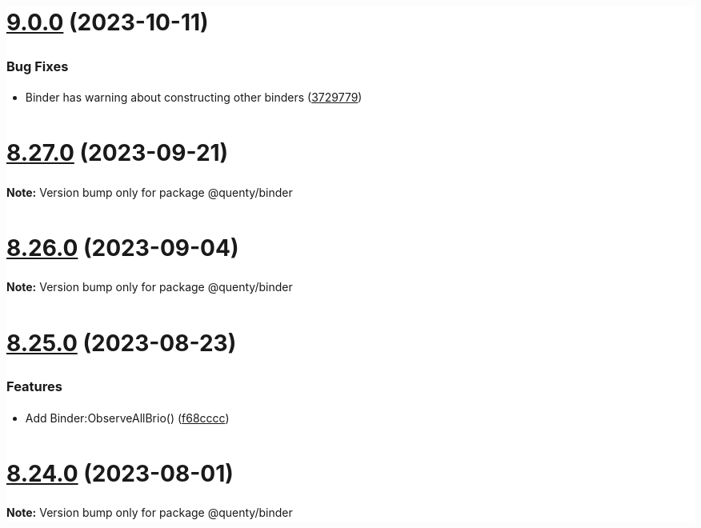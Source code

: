# [9.0.0](https://github.com/Quenty/NevermoreEngine/compare/@quenty/binder@8.27.0...@quenty/binder@9.0.0) (2023-10-11)


### Bug Fixes

* Binder has warning about constructing other binders ([3729779](https://github.com/Quenty/NevermoreEngine/commit/37297794d59310a53a3659a406f1e6e266460283))





# [8.27.0](https://github.com/Quenty/NevermoreEngine/compare/@quenty/binder@8.26.0...@quenty/binder@8.27.0) (2023-09-21)

**Note:** Version bump only for package @quenty/binder





# [8.26.0](https://github.com/Quenty/NevermoreEngine/compare/@quenty/binder@8.25.0...@quenty/binder@8.26.0) (2023-09-04)

**Note:** Version bump only for package @quenty/binder





# [8.25.0](https://github.com/Quenty/NevermoreEngine/compare/@quenty/binder@8.24.0...@quenty/binder@8.25.0) (2023-08-23)


### Features

* Add Binder:ObserveAllBrio() ([f68cccc](https://github.com/Quenty/NevermoreEngine/commit/f68cccc8b74acf770ca16888d31c0bb82436d3b0))





# [8.24.0](https://github.com/Quenty/NevermoreEngine/compare/@quenty/binder@8.23.0...@quenty/binder@8.24.0) (2023-08-01)

**Note:** Version bump only for package @quenty/binder




